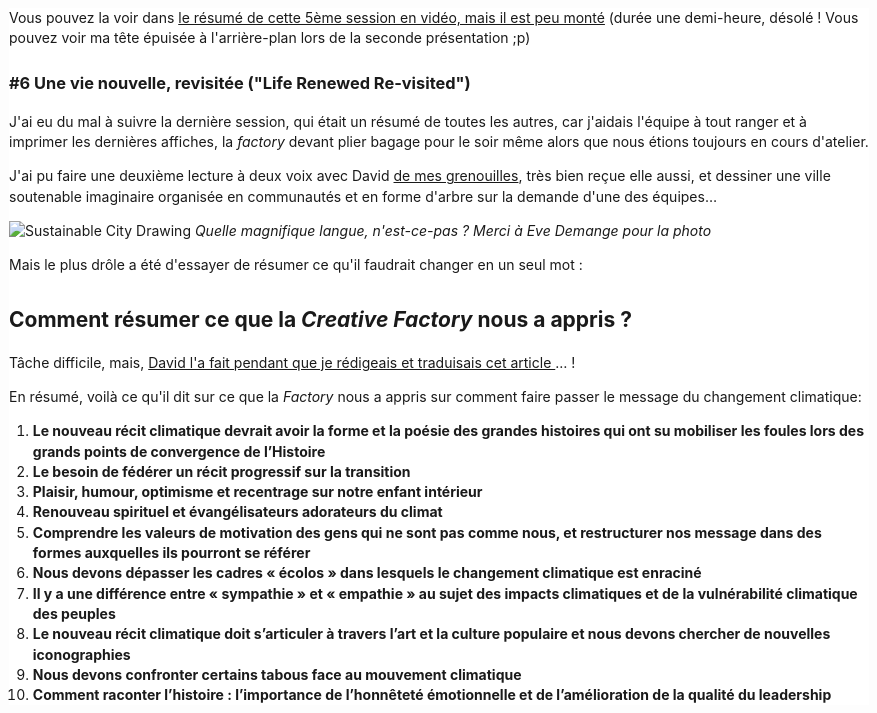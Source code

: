 Vous pouvez la voir dans [le résumé de cette 5ème session en vidéo, mais il est peu monté](https://www.youtube.com/watch?v=IeQ5l4zE0gU) (durée une demi-heure, désolé ! Vous pouvez voir ma tête épuisée à l'arrière-plan lors de la seconde présentation ;p)

<a name="vie-nouvelle"></a>
### #6 Une vie nouvelle, revisitée ("Life Renewed Re-visited")

J'ai eu du mal à suivre la dernière session, qui était un résumé de toutes les autres, car j'aidais l'équipe à tout ranger et à imprimer les dernières affiches, la *factory* devant plier bagage pour le soir même alors que nous étions toujours en cours d'atelier.

J'ai pu faire une deuxième lecture à deux voix avec David [de mes grenouilles](../bd), très bien reçue elle aussi, et dessiner une ville soutenable imaginaire organisée en communautés et en forme d'arbre sur la demande d'une des équipes…

![Sustainable City Drawing](/img/blog/sustainable-city-drawing.jpg)
*Quelle magnifique langue, n'est-ce-pas ? Merci à Eve Demange pour la photo*

Mais le plus drôle a été d'essayer de résumer ce qu'il faudrait changer en un seul mot :

<div class="video-container">
<iframe width="854" height="480" src="https://www.youtube.com/embed/3c8GX11HXkY" frameborder="0" allowfullscreen></iframe>
</div>

<a name="resume-creative-factory"></a>
## Comment résumer ce que la *Creative Factory* nous a appris ?

Tâche difficile, mais, [David l'a fait pendant que je rédigeais et traduisais cet article ](http://www.placetob.org/fr/2016/01/27/creative-factory-at-place-to-b-cop21-what-we-learned-about-the-new-climate-story/)… !

En résumé, voilà ce qu'il dit sur ce que la *Factory* nous a appris sur comment faire passer le message du changement climatique:
1. **Le nouveau récit climatique devrait avoir la forme et la poésie des grandes histoires qui ont su mobiliser les foules lors des grands points de convergence de l’Histoire**
2. **Le besoin de fédérer un récit progressif sur la transition**
3. **Plaisir, humour, optimisme et recentrage sur notre enfant intérieur**
4. **Renouveau spirituel et évangélisateurs adorateurs du climat**
5. **Comprendre les valeurs de motivation des gens qui ne sont pas comme nous, et restructurer nos message dans des formes auxquelles ils pourront se référer**
6. **Nous devons dépasser les cadres « écolos » dans lesquels le changement climatique est enraciné**
7. **Il y a une différence entre « sympathie » et « empathie » au sujet des impacts climatiques et de la vulnérabilité climatique des peuples**
8. **Le nouveau récit climatique doit s’articuler à travers l’art et la culture populaire et nous devons chercher de nouvelles iconographies**
9. **Nous devons confronter certains tabous face au mouvement climatique**
10. **Comment raconter l’histoire : l’importance de l’honnêteté émotionnelle et de l’amélioration de la qualité du leadership**
